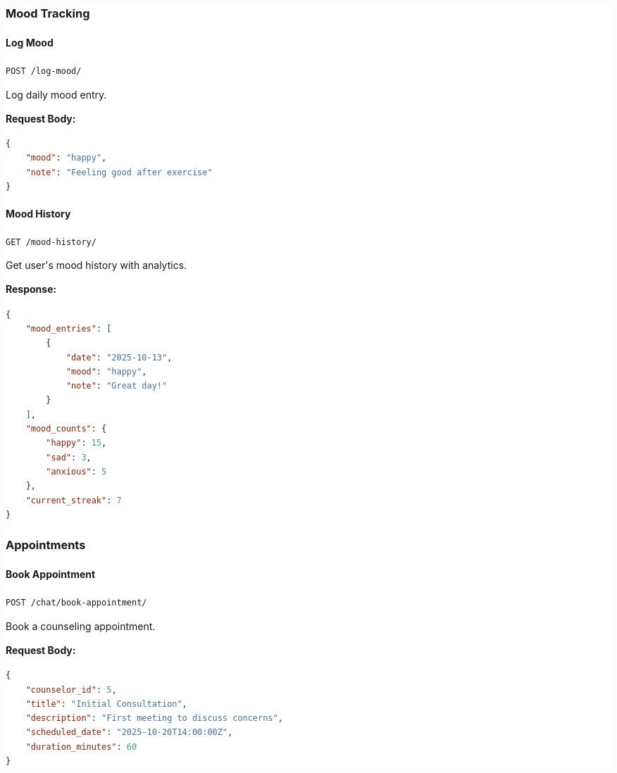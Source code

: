 ### Mood Tracking

#### Log Mood
```
POST /log-mood/
```
Log daily mood entry.

**Request Body:**
```json
{
    "mood": "happy",
    "note": "Feeling good after exercise"
}
```

#### Mood History
```
GET /mood-history/
```
Get user's mood history with analytics.

**Response:**
```json
{
    "mood_entries": [
        {
            "date": "2025-10-13",
            "mood": "happy",
            "note": "Great day!"
        }
    ],
    "mood_counts": {
        "happy": 15,
        "sad": 3,
        "anxious": 5
    },
    "current_streak": 7
}
```

### Appointments

#### Book Appointment
```
POST /chat/book-appointment/
```
Book a counseling appointment.

**Request Body:**
```json
{
    "counselor_id": 5,
    "title": "Initial Consultation",
    "description": "First meeting to discuss concerns",
    "scheduled_date": "2025-10-20T14:00:00Z",
    "duration_minutes": 60
}
```
